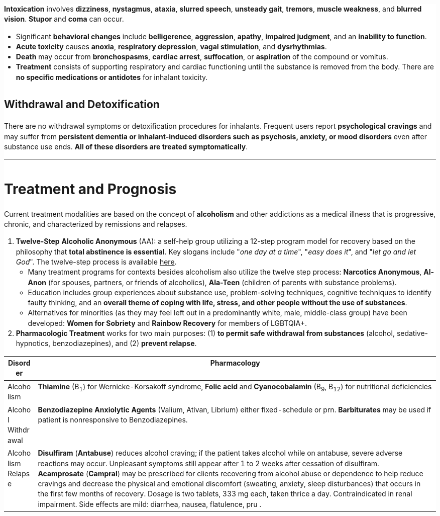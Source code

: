 **Intoxication** involves **dizziness**, **nystagmus**, **ataxia**, **slurred speech**, **unsteady gait**, **tremors**, **muscle weakness**, and **blurred vision**. **Stupor** and **coma** can occur.
- Significant **behavioral changes** include **belligerence**, **aggression**, **apathy**, **impaired judgment**, and an **inability to function**.
- **Acute toxicity** causes **anoxia**, **respiratory depression**, **vagal stimulation**, and **dysrhythmias**.
- **Death** may occur from **bronchospasms**, **cardiac arrest**, **suffocation**, or **aspiration** of the compound or vomitus.
- **Treatment** consists of supporting respiratory and cardiac functioning until the substance is removed from the body. There are **no specific medications or antidotes** for inhalant toxicity.
## Withdrawal and Detoxification
There are no withdrawal symptoms or detoxification procedures for inhalants. Frequent users report **psychological cravings** and may suffer from **persistent dementia or inhalant-induced disorders such as psychosis, anxiety, or mood disorders** even after substance use ends. **All of these disorders are treated symptomatically**.

___

# Treatment and Prognosis
Current treatment modalities are based on the concept of **alcoholism** and other addictions as a medical illness that is progressive, chronic, and characterized by remissions and relapses.
1. **Twelve-Step** **Alcoholic Anonymous** (AA): a self-help group utilizing a 12-step program model for recovery based on the philosophy that **total abstinence is essential**. Key slogans include "*one day at a time*", "*easy does it*", and "*let go and let God*". The twelve-step process is available [here](https://www.aa.org/the-twelve-steps).
	- Many treatment programs for contexts besides alcoholism also utilize the twelve step process: **Narcotics Anonymous**, **Al-Anon** (for spouses, partners, or friends of alcoholics), **Ala-Teen** (children of parents with substance problems).
	- Education includes group experiences about substance use, problem-solving techniques, cognitive techniques to identify faulty thinking, and an **overall theme of coping with life, stress, and other people without the use of substances**.
	- Alternatives for minorities (as they may feel left out in a predominantly white, male, middle-class group) have been developed: **Women for Sobriety** and **Rainbow Recovery** for members of LGBTQIA+.
2. **Pharmacologic Treatment** works for two main purposes: (1) **to permit safe withdrawal from substances** (alcohol, sedative-hypnotics, benzodiazepines), and (2) **prevent relapse**.

| Disorder           | Pharmacology                                                                                                                                                                                                                                                                                                                                                                                                                                                                                                                                                                                                                                                                  |
| ------------------ | ----------------------------------------------------------------------------------------------------------------------------------------------------------------------------------------------------------------------------------------------------------------------------------------------------------------------------------------------------------------------------------------------------------------------------------------------------------------------------------------------------------------------------------------------------------------------------------------------------------------------------------------------------------------------------- |
| Alcoholism         | **Thiamine** (B<sub>1</sub>) for Wernicke-Korsakoff syndrome, **Folic acid** and **Cyanocobalamin** (B<sub>9</sub>, B<sub>12</sub>) for nutritional deficiencies                                                                                                                                                                                                                                                                                                                                                                                                                                                                                                              |
| Alcohol Withdrawal | **Benzodiazepine Anxiolytic Agents** (Valium, Ativan, Librium) either fixed-schedule or prn. **Barbiturates** may be used if patient is nonresponsive to Benzodiazepines.                                                                                                                                                                                                                                                                                                                                                                                                                                                                                                     |
| Alcoholism Relapse | **Disulfiram** (**Antabuse**) reduces alcohol craving; if the patient takes alcohol while on antabuse, severe adverse reactions may occur. Unpleasant symptoms still appear after 1 to 2 weeks after cessation of disulfiram.<br>**Acamprosate** (**Campral**) may be prescribed for clients recovering from alcohol abuse or dependence to help reduce cravings and decrease the physical and emotional discomfort (sweating, anxiety, sleep disturbances) that occurs in the first few months of recovery. Dosage is two tablets, 333 mg each, taken thrice a day. Contraindicated in renal impairment. Side effects are mild: diarrhea, nausea, flatulence, pru          . |